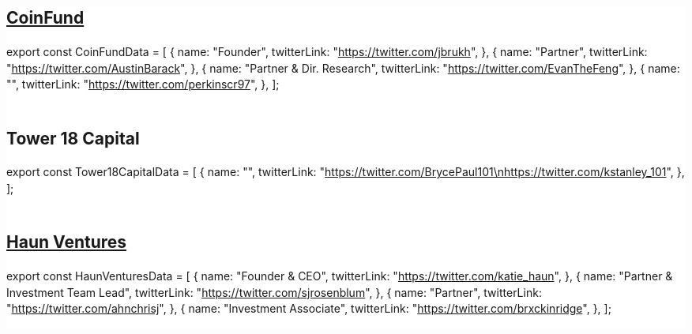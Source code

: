 <Table data={StratifiedCapitalData} />

## [CoinFund](https://twitter.com/coinfund_io)

export const CoinFundData = [
  {
    name: "Founder",
    twitterLink: "https://twitter.com/jbrukh",
  },
  {
    name: "Partner",
    twitterLink: "https://twitter.com/AustinBarack",
  },
  {
    name: "Partner & Dir. Research",
    twitterLink: "https://twitter.com/EvanTheFeng",
  },
  {
    name: "",
    twitterLink: "https://twitter.com/perkinscr97",
  },
];

<Table data={CoinFundData} />

## Tower 18 Capital

export const Tower18CapitalData = [
  {
    name: "",
    twitterLink: "https://twitter.com/BrycePaul101\nhttps://twitter.com/kstanley_101",
  },
];

<Table data={Tower18CapitalData} />

## [Haun Ventures](https://twitter.com/HaunVentures)

export const HaunVenturesData = [
  {
    name: "Founder & CEO",
    twitterLink: "https://twitter.com/katie_haun",
  },
  {
    name: "Partner & Investment Team Lead",
    twitterLink: "https://twitter.com/sjrosenblum",
  },
  {
    name: "Partner",
    twitterLink: "https://twitter.com/ahnchrisj",
  },
  {
    name: "Investment Associate",
    twitterLink: "https://twitter.com/brxckinridge",
  },
];
